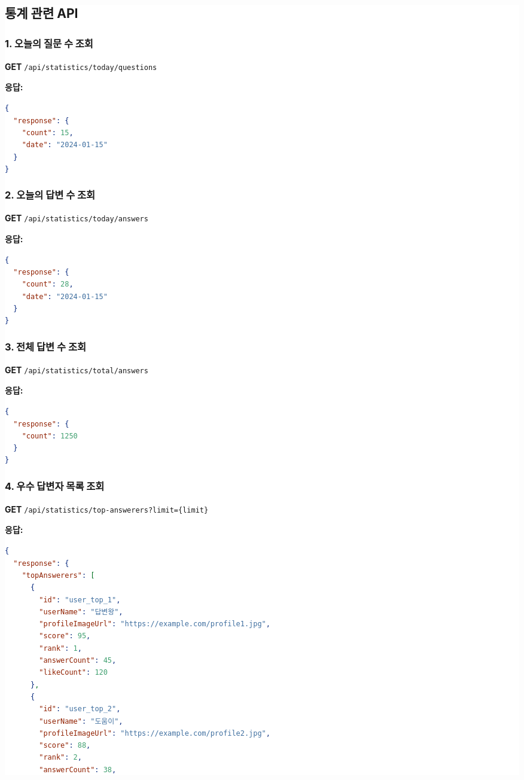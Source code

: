 
## 통계 관련 API

### 1. 오늘의 질문 수 조회
**GET** `/api/statistics/today/questions`

**응답:**
```json
{
  "response": {
    "count": 15,
    "date": "2024-01-15"
  }
}
```

### 2. 오늘의 답변 수 조회
**GET** `/api/statistics/today/answers`

**응답:**
```json
{
  "response": {
    "count": 28,
    "date": "2024-01-15"
  }
}
```

### 3. 전체 답변 수 조회
**GET** `/api/statistics/total/answers`

**응답:**
```json
{
  "response": {
    "count": 1250
  }
}
```

### 4. 우수 답변자 목록 조회
**GET** `/api/statistics/top-answerers?limit={limit}`

**응답:**
```json
{
  "response": {
    "topAnswerers": [
      {
        "id": "user_top_1",
        "userName": "답변왕",
        "profileImageUrl": "https://example.com/profile1.jpg",
        "score": 95,
        "rank": 1,
        "answerCount": 45,
        "likeCount": 120
      },
      {
        "id": "user_top_2",
        "userName": "도움이",
        "profileImageUrl": "https://example.com/profile2.jpg",
        "score": 88,
        "rank": 2,
        "answerCount": 38,
```
